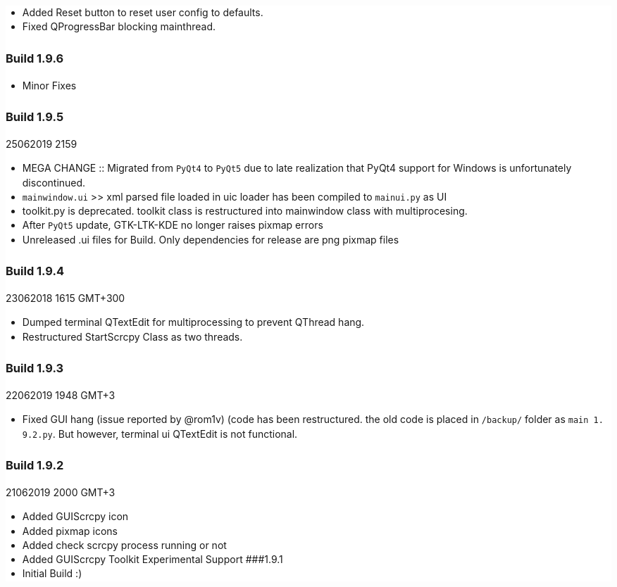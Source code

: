 * Added Reset button to reset user config to defaults.
* Fixed QProgressBar blocking mainthread.



### Build 1.9.6
* Minor Fixes

### Build 1.9.5
25062019 2159
* MEGA CHANGE :: Migrated from `PyQt4` to `PyQt5` due to late realization that PyQt4 support
for Windows is unfortunately discontinued.
* `mainwindow.ui` >> xml parsed file loaded in uic loader has been compiled to `mainui.py` as UI
* toolkit.py is deprecated. toolkit class is restructured into mainwindow class with multiprocesing.
* After `PyQt5` update, GTK-LTK-KDE no longer raises pixmap errors
* Unreleased .ui files for Build. Only dependencies for release are png pixmap files


### Build 1.9.4
23062018 1615 GMT+300
* Dumped terminal QTextEdit for multiprocessing to prevent QThread hang.
* Restructured StartScrcpy Class as two threads.

### Build 1.9.3
22062019 1948 GMT+3
* Fixed GUI hang (issue reported by @rom1v)
(code has been restructured. the old code is placed in `/backup/` folder as `main 1.9.2.py`. But however, terminal ui QTextEdit
is not functional.

### Build 1.9.2
21062019 2000 GMT+3
* Added GUIScrcpy icon
* Added pixmap icons
* Added check scrcpy process running or not
* Added GUIScrcpy Toolkit Experimental Support
###1.9.1
* Initial Build :)
